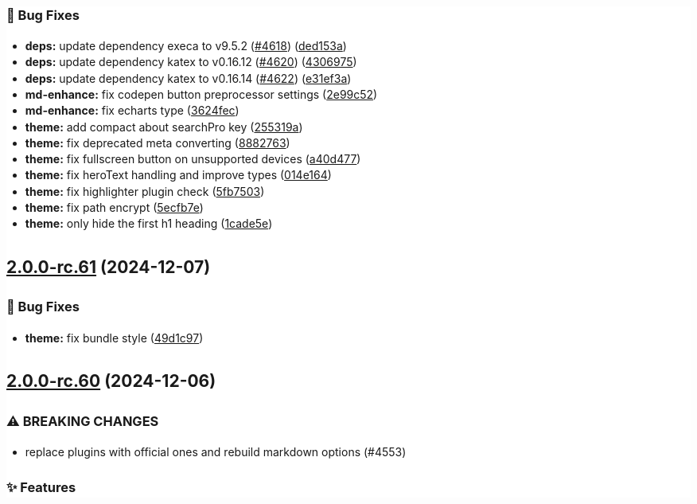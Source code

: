 ### 🐛 Bug Fixes

- **deps:** update dependency execa to v9.5.2 ([#4618](https://github.com/vuepress-theme-hope/vuepress-theme-hope/issues/4618)) ([ded153a](https://github.com/vuepress-theme-hope/vuepress-theme-hope/commit/ded153a30f632f0169b8383605be6128548c996c))
- **deps:** update dependency katex to v0.16.12 ([#4620](https://github.com/vuepress-theme-hope/vuepress-theme-hope/issues/4620)) ([4306975](https://github.com/vuepress-theme-hope/vuepress-theme-hope/commit/4306975bb7fcb4e593ae4c65077fc7db414c5d8b))
- **deps:** update dependency katex to v0.16.14 ([#4622](https://github.com/vuepress-theme-hope/vuepress-theme-hope/issues/4622)) ([e31ef3a](https://github.com/vuepress-theme-hope/vuepress-theme-hope/commit/e31ef3a3115fdee77292d981b315e3d6a8292fda))
- **md-enhance:** fix codepen button preprocessor settings ([2e99c52](https://github.com/vuepress-theme-hope/vuepress-theme-hope/commit/2e99c52fe608e9ea92b0aa21020a58d8884be6af))
- **md-enhance:** fix echarts type ([3624fec](https://github.com/vuepress-theme-hope/vuepress-theme-hope/commit/3624feca3acd15a8e559e5509922fbab6608676a))
- **theme:** add compact about searchPro key ([255319a](https://github.com/vuepress-theme-hope/vuepress-theme-hope/commit/255319aba4537f672cbd735c6cb2b0472fc13b8b))
- **theme:** fix deprecated meta converting ([8882763](https://github.com/vuepress-theme-hope/vuepress-theme-hope/commit/8882763bd01dac1b60c32dfff5e97f00ff23d271))
- **theme:** fix fullscreen button on unsupported devices ([a40d477](https://github.com/vuepress-theme-hope/vuepress-theme-hope/commit/a40d477aac196f98bbe8c07ede2c310f95ffdcf6))
- **theme:** fix heroText handling and improve types ([014e164](https://github.com/vuepress-theme-hope/vuepress-theme-hope/commit/014e164a6c0fff37105fd1f049c74bb7a648e006))
- **theme:** fix highlighter plugin check ([5fb7503](https://github.com/vuepress-theme-hope/vuepress-theme-hope/commit/5fb7503d9841c2cc54872d9974767159e592df05))
- **theme:** fix path encrypt ([5ecfb7e](https://github.com/vuepress-theme-hope/vuepress-theme-hope/commit/5ecfb7e456e7318e37453de88060cda61ccf09a9))
- **theme:** only hide the first h1 heading ([1cade5e](https://github.com/vuepress-theme-hope/vuepress-theme-hope/commit/1cade5ed80675d2e40cb79aa354a3984c6c195df))



## [2.0.0-rc.61](https://github.com/vuepress-theme-hope/vuepress-theme-hope/compare/v2.0.0-rc.60...v2.0.0-rc.61) (2024-12-07)

### 🐛 Bug Fixes

- **theme:** fix bundle style ([49d1c97](https://github.com/vuepress-theme-hope/vuepress-theme-hope/commit/49d1c97857805025741a3eaec166bb20acbc13d7))



## [2.0.0-rc.60](https://github.com/vuepress-theme-hope/vuepress-theme-hope/compare/v2.0.0-rc.59...v2.0.0-rc.60) (2024-12-06)

### ⚠ BREAKING CHANGES

- replace plugins with official ones and rebuild markdown options (#4553)

### ✨ Features
